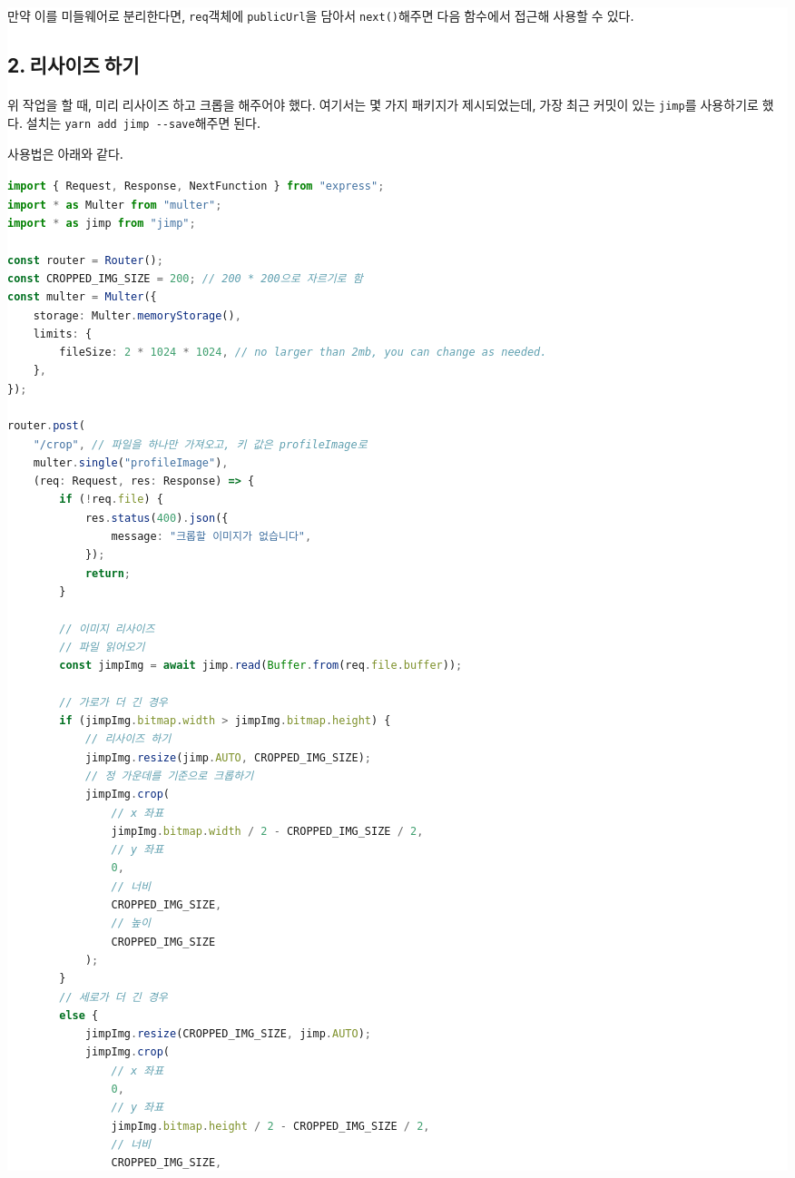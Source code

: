 만약 이를 미들웨어로 분리한다면, `req`객체에 `publicUrl`을 담아서 `next()`해주면 다음 함수에서 접근해 사용할 수 있다.

## 2. 리사이즈 하기

위 작업을 할 때, 미리 리사이즈 하고 크롭을 해주어야 했다. 여기서는 몇 가지 패키지가 제시되었는데, 가장 최근 커밋이 있는 `jimp`를 사용하기로 했다. 설치는 `yarn add jimp --save`해주면 된다.

사용법은 아래와 같다.

```typescript
import { Request, Response, NextFunction } from "express";
import * as Multer from "multer";
import * as jimp from "jimp";

const router = Router();
const CROPPED_IMG_SIZE = 200; // 200 * 200으로 자르기로 함
const multer = Multer({
    storage: Multer.memoryStorage(),
    limits: {
        fileSize: 2 * 1024 * 1024, // no larger than 2mb, you can change as needed.
    },
});

router.post(
    "/crop", // 파일을 하나만 가져오고, 키 값은 profileImage로
    multer.single("profileImage"),
    (req: Request, res: Response) => {
        if (!req.file) {
            res.status(400).json({
                message: "크롭할 이미지가 없습니다",
            });
            return;
        }

        // 이미지 리사이즈
        // 파일 읽어오기
        const jimpImg = await jimp.read(Buffer.from(req.file.buffer));

        // 가로가 더 긴 경우
        if (jimpImg.bitmap.width > jimpImg.bitmap.height) {
            // 리사이즈 하기
            jimpImg.resize(jimp.AUTO, CROPPED_IMG_SIZE);
            // 정 가운데를 기준으로 크롭하기
            jimpImg.crop(
                // x 좌표
                jimpImg.bitmap.width / 2 - CROPPED_IMG_SIZE / 2,
                // y 좌표
                0,
                // 너비
                CROPPED_IMG_SIZE,
                // 높이
                CROPPED_IMG_SIZE
            );
        }
        // 세로가 더 긴 경우
        else {
            jimpImg.resize(CROPPED_IMG_SIZE, jimp.AUTO);
            jimpImg.crop(
                // x 좌표
                0,
                // y 좌표
                jimpImg.bitmap.height / 2 - CROPPED_IMG_SIZE / 2,
                // 너비
                CROPPED_IMG_SIZE,
```